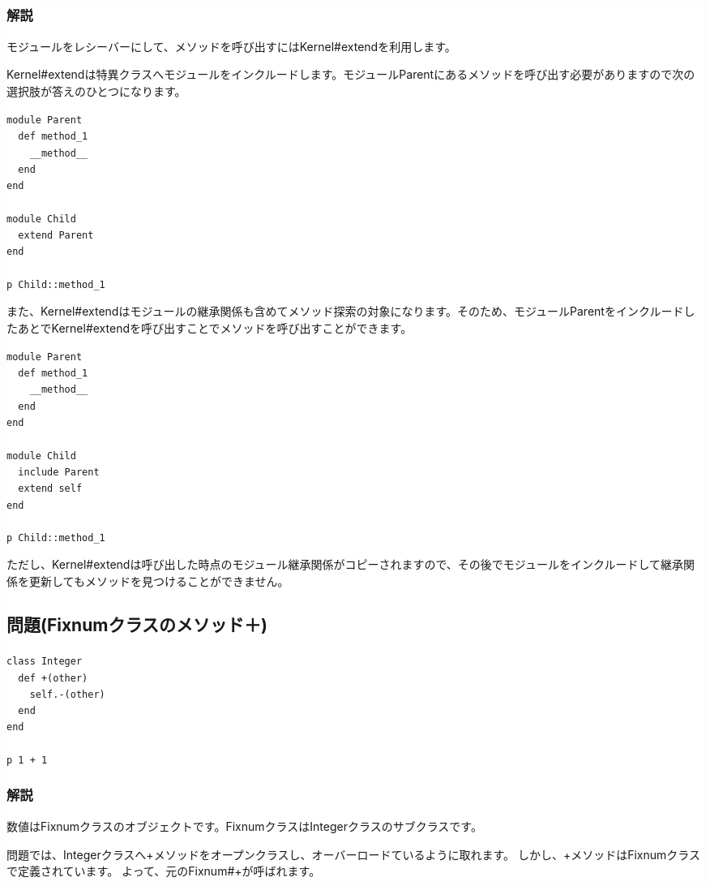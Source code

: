 ```
```
### 解説
モジュールをレシーバーにして、メソッドを呼び出すにはKernel#extendを利用します。

Kernel#extendは特異クラスへモジュールをインクルードします。モジュールParentにあるメソッドを呼び出す必要がありますので次の選択肢が答えのひとつになります。
```
module Parent
  def method_1
    __method__
  end
end

module Child
  extend Parent
end

p Child::method_1
```
また、Kernel#extendはモジュールの継承関係も含めてメソッド探索の対象になります。そのため、モジュールParentをインクルードしたあとでKernel#extendを呼び出すことでメソッドを呼び出すことができます。
```
module Parent
  def method_1
    __method__
  end
end

module Child
  include Parent
  extend self
end

p Child::method_1
```
ただし、Kernel#extendは呼び出した時点のモジュール継承関係がコピーされますので、その後でモジュールをインクルードして継承関係を更新してもメソッドを見つけることができません。
## 問題(Fixnumクラスのメソッド＋)
```
class Integer
  def +(other)
    self.-(other)
  end
end

p 1 + 1
```
### 解説
数値はFixnumクラスのオブジェクトです。FixnumクラスはIntegerクラスのサブクラスです。

問題では、Integerクラスへ+メソッドをオープンクラスし、オーバーロードているように取れます。
しかし、+メソッドはFixnumクラスで定義されています。
よって、元のFixnum#+が呼ばれます。
